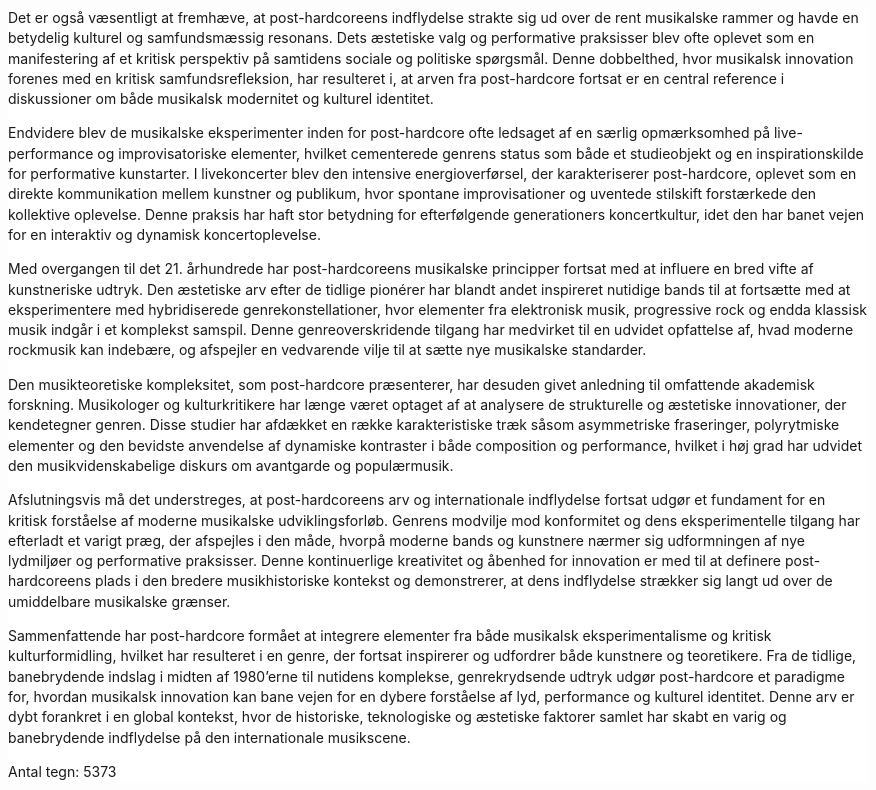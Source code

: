 Det er også væsentligt at fremhæve, at post-hardcoreens indflydelse strakte sig ud over de rent
musikalske rammer og havde en betydelig kulturel og samfundsmæssig resonans. Dets æstetiske valg og
performative praksisser blev ofte oplevet som en manifestering af et kritisk perspektiv på samtidens
sociale og politiske spørgsmål. Denne dobbelthed, hvor musikalsk innovation forenes med en kritisk
samfundsrefleksion, har resulteret i, at arven fra post-hardcore fortsat er en central reference i
diskussioner om både musikalsk modernitet og kulturel identitet.

Endvidere blev de musikalske eksperimenter inden for post-hardcore ofte ledsaget af en særlig
opmærksomhed på live-performance og improvisatoriske elementer, hvilket cementerede genrens status
som både et studieobjekt og en inspirationskilde for performative kunstarter. I livekoncerter blev
den intensive energioverførsel, der karakteriserer post-hardcore, oplevet som en direkte
kommunikation mellem kunstner og publikum, hvor spontane improvisationer og uventede stilskift
forstærkede den kollektive oplevelse. Denne praksis har haft stor betydning for efterfølgende
generationers koncertkultur, idet den har banet vejen for en interaktiv og dynamisk
koncertoplevelse.

Med overgangen til det 21. århundrede har post-hardcoreens musikalske principper fortsat med at
influere en bred vifte af kunstneriske udtryk. Den æstetiske arv efter de tidlige pionérer har
blandt andet inspireret nutidige bands til at fortsætte med at eksperimentere med hybridiserede
genrekonstellationer, hvor elementer fra elektronisk musik, progressive rock og endda klassisk musik
indgår i et komplekst samspil. Denne genreoverskridende tilgang har medvirket til en udvidet
opfattelse af, hvad moderne rockmusik kan indebære, og afspejler en vedvarende vilje til at sætte
nye musikalske standarder.

Den musikteoretiske kompleksitet, som post-hardcore præsenterer, har desuden givet anledning til
omfattende akademisk forskning. Musikologer og kulturkritikere har længe været optaget af at
analysere de strukturelle og æstetiske innovationer, der kendetegner genren. Disse studier har
afdækket en række karakteristiske træk såsom asymmetriske fraseringer, polyrytmiske elementer og den
bevidste anvendelse af dynamiske kontraster i både composition og performance, hvilket i høj grad
har udvidet den musikvidenskabelige diskurs om avantgarde og populærmusik.

Afslutningsvis må det understreges, at post-hardcoreens arv og internationale indflydelse fortsat
udgør et fundament for en kritisk forståelse af moderne musikalske udviklingsforløb. Genrens
modvilje mod konformitet og dens eksperimentelle tilgang har efterladt et varigt præg, der afspejles
i den måde, hvorpå moderne bands og kunstnere nærmer sig udformningen af nye lydmiljøer og
performative praksisser. Denne kontinuerlige kreativitet og åbenhed for innovation er med til at
definere post-hardcoreens plads i den bredere musikhistoriske kontekst og demonstrerer, at dens
indflydelse strækker sig langt ud over de umiddelbare musikalske grænser.

Sammenfattende har post-hardcore formået at integrere elementer fra både musikalsk eksperimentalisme
og kritisk kulturformidling, hvilket har resulteret i en genre, der fortsat inspirerer og udfordrer
både kunstnere og teoretikere. Fra de tidlige, banebrydende indslag i midten af 1980’erne til
nutidens komplekse, genrekrydsende udtryk udgør post-hardcore et paradigme for, hvordan musikalsk
innovation kan bane vejen for en dybere forståelse af lyd, performance og kulturel identitet. Denne
arv er dybt forankret i en global kontekst, hvor de historiske, teknologiske og æstetiske faktorer
samlet har skabt en varig og banebrydende indflydelse på den internationale musikscene.

Antal tegn: 5373
